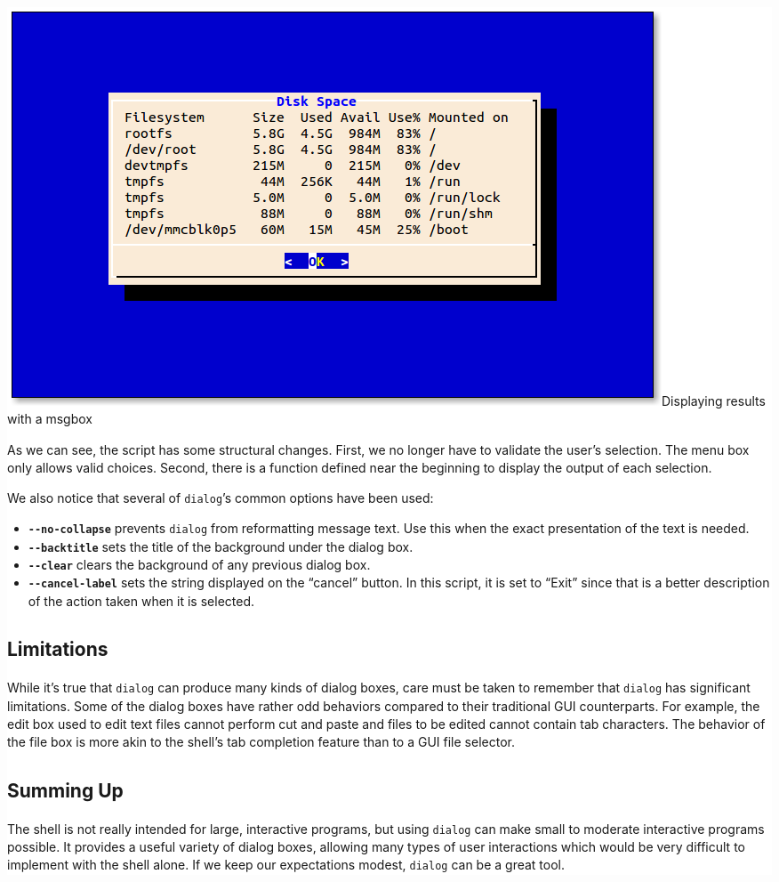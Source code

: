 ![Displaying results with a msgbox](dialog_img/adventure_dialog-while-menu-dialog2.png)Displaying results with a msgbox

As we can see, the script has some structural changes. First, we no longer have to validate the user’s selection. The menu box only allows valid choices. Second, there is a function defined near the beginning to display the output of each selection.

We also notice that several of `dialog`’s common options have been used:

- **`--no-collapse`** prevents `dialog` from reformatting message text. Use this when the exact presentation of the text is needed.
- **`--backtitle`** sets the title of the background under the dialog box.
- **`--clear`** clears the background of any previous dialog box.
- **`--cancel-label`** sets the string displayed on the “cancel” button. In this script, it is set to “Exit” since that is a better description of the action taken when it is selected.

## Limitations

While it’s true that `dialog` can produce many kinds of dialog boxes, care must be taken to remember that `dialog` has significant limitations. Some of the dialog boxes have rather odd behaviors compared to their traditional GUI counterparts. For example, the edit box used to edit text files cannot perform cut and paste and files to be edited cannot contain tab characters. The behavior of the file box is more akin to the shell’s tab completion feature than to a GUI file selector.

## Summing Up

The shell is not really intended for large, interactive programs, but using `dialog` can make small to moderate interactive programs possible. It provides a useful variety of dialog boxes, allowing many types of user interactions which would be very difficult to implement with the shell alone. If we keep our expectations modest, `dialog` can be a great tool.
